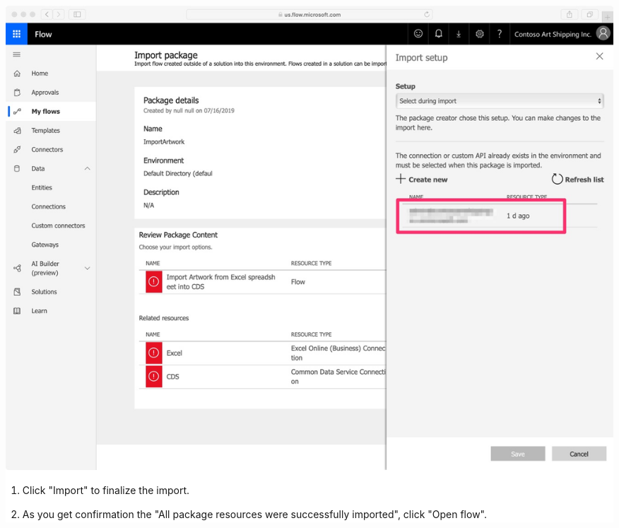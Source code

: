 ![](assets/ms-flow-reconcile-cds.png)

1. Click "Import" to finalize the import.

1. As you get confirmation the "All package resources were successfully imported", click "Open flow".
